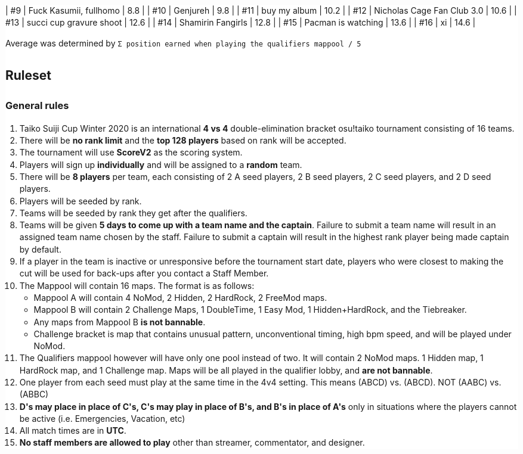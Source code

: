 | #9 | Fuck Kasumii, fullhomo | 8.8 |
| #10 | Genjureh | 9.8 |
| #11 | buy my album | 10.2 |
| #12 | Nicholas Cage Fan Club 3.0 | 10.6 |
| #13 | succi cup gravure shoot | 12.6 |
| #14 | Shamirin Fangirls | 12.8 |
| #15 | Pacman is watching | 13.6 |
| #16 | xi | 14.6 |

Average was determined by `Σ position earned when playing the qualifiers mappool / 5`

## Ruleset

### General rules

1. Taiko Suiji Cup Winter 2020 is an international **4 vs 4** double-elimination bracket osu!taiko tournament consisting of 16 teams.
2. There will be **no rank limit** and the **top 128 players** based on rank will be accepted.
3. The tournament will use **ScoreV2** as the scoring system.
4. Players will sign up **individually** and will be assigned to a **random** team.
5. There will be **8 players** per team, each consisting of 2 A seed players, 2 B seed players, 2 C seed players, and 2 D seed players.
6. Players will be seeded by rank.
7. Teams will be seeded by rank they get after the qualifiers.
8. Teams will be given **5 days to come up with a team name and the captain**. Failure to submit a team name will result in an assigned team name chosen by the staff. Failure to submit a captain will result in the highest rank player being made captain by default.
9. If a player in the team is inactive or unresponsive before the tournament start date, players who were closest to making the cut will be used for back-ups after you contact a Staff Member.
10. The Mappool will contain 16 maps. The format is as follows:
    - Mappool A will contain 4 NoMod, 2 Hidden, 2 HardRock, 2 FreeMod maps.
    - Mappool B will contain 2 Challenge Maps, 1 DoubleTime, 1 Easy Mod, 1 Hidden+HardRock, and the Tiebreaker.
    - Any maps from Mappool B **is not bannable**.
    - Challenge bracket is map that contains unusual pattern, unconventional timing, high bpm speed, and will be played under NoMod.
11. The Qualifiers mappool however will have only one pool instead of two. It will contain 2 NoMod maps. 1 Hidden map, 1 HardRock map, and 1 Challenge map. Maps will be all played in the qualifier lobby, and **are not bannable**.
12. One player from each seed must play at the same time in the 4v4 setting. This means (ABCD) vs. (ABCD). NOT (AABC) vs. (ABBC)
13. **D's may place in place of C's, C's may play in place of B's, and B's in place of A's** only in situations where the players cannot be active (i.e. Emergencies, Vacation, etc)
14. All match times are in **UTC**.
15. **No staff members are allowed to play** other than streamer, commentator, and designer.
